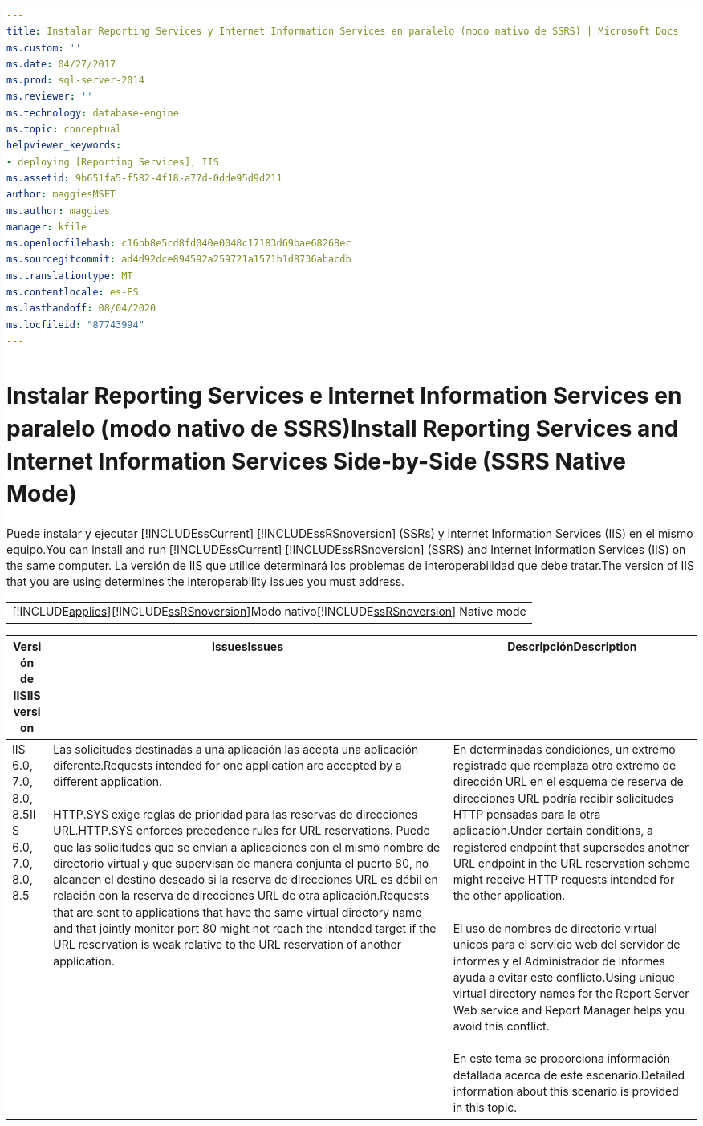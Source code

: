 ```yaml
---
title: Instalar Reporting Services y Internet Information Services en paralelo (modo nativo de SSRS) | Microsoft Docs
ms.custom: ''
ms.date: 04/27/2017
ms.prod: sql-server-2014
ms.reviewer: ''
ms.technology: database-engine
ms.topic: conceptual
helpviewer_keywords:
- deploying [Reporting Services], IIS
ms.assetid: 9b651fa5-f582-4f18-a77d-0dde95d9d211
author: maggiesMSFT
ms.author: maggies
manager: kfile
ms.openlocfilehash: c16bb8e5cd8fd040e0048c17183d69bae68268ec
ms.sourcegitcommit: ad4d92dce894592a259721a1571b1d8736abacdb
ms.translationtype: MT
ms.contentlocale: es-ES
ms.lasthandoff: 08/04/2020
ms.locfileid: "87743994"
---
```

# <a name="install-reporting-services-and-internet-information-services-side-by-side-ssrs-native-mode"></a><span data-ttu-id="e5045-102">Instalar Reporting Services e Internet Information Services en paralelo (modo nativo de SSRS)</span><span class="sxs-lookup"><span data-stu-id="e5045-102">Install Reporting Services and Internet Information Services Side-by-Side (SSRS Native Mode)</span></span>
  <span data-ttu-id="e5045-103">Puede instalar y ejecutar [!INCLUDE[ssCurrent](../../includes/sscurrent-md.md)] [!INCLUDE[ssRSnoversion](../../includes/ssrsnoversion-md.md)] (SSRs) y Internet Information Services (IIS) en el mismo equipo.</span><span class="sxs-lookup"><span data-stu-id="e5045-103">You can install and run [!INCLUDE[ssCurrent](../../includes/sscurrent-md.md)] [!INCLUDE[ssRSnoversion](../../includes/ssrsnoversion-md.md)] (SSRS) and Internet Information Services (IIS) on the same computer.</span></span> <span data-ttu-id="e5045-104">La versión de IIS que utilice determinará los problemas de interoperabilidad que debe tratar.</span><span class="sxs-lookup"><span data-stu-id="e5045-104">The version of IIS that you are using determines the interoperability issues you must address.</span></span>  
  
||  
|-|  
|[!INCLUDE[applies](../../includes/applies-md.md)]<span data-ttu-id="e5045-105">[!INCLUDE[ssRSnoversion](../../includes/ssrsnoversion-md.md)]Modo nativo</span><span class="sxs-lookup"><span data-stu-id="e5045-105">[!INCLUDE[ssRSnoversion](../../includes/ssrsnoversion-md.md)] Native mode</span></span>|  
  
|<span data-ttu-id="e5045-106">Versión de IIS</span><span class="sxs-lookup"><span data-stu-id="e5045-106">IIS version</span></span>|<span data-ttu-id="e5045-107">Issues</span><span class="sxs-lookup"><span data-stu-id="e5045-107">Issues</span></span>|<span data-ttu-id="e5045-108">Descripción</span><span class="sxs-lookup"><span data-stu-id="e5045-108">Description</span></span>|  
|-----------------|------------|-----------------|  
|<span data-ttu-id="e5045-109">IIS 6.0, 7.0, 8.0, 8.5</span><span class="sxs-lookup"><span data-stu-id="e5045-109">IIS 6.0, 7.0, 8.0, 8.5</span></span>|<span data-ttu-id="e5045-110">Las solicitudes destinadas a una aplicación las acepta una aplicación diferente.</span><span class="sxs-lookup"><span data-stu-id="e5045-110">Requests intended for one application are accepted by a different application.</span></span><br /><br /> <span data-ttu-id="e5045-111">HTTP.SYS exige reglas de prioridad para las reservas de direcciones URL.</span><span class="sxs-lookup"><span data-stu-id="e5045-111">HTTP.SYS enforces precedence rules for URL reservations.</span></span> <span data-ttu-id="e5045-112">Puede que las solicitudes que se envían a aplicaciones con el mismo nombre de directorio virtual y que supervisan de manera conjunta el puerto 80, no alcancen el destino deseado si la reserva de direcciones URL es débil en relación con la reserva de direcciones URL de otra aplicación.</span><span class="sxs-lookup"><span data-stu-id="e5045-112">Requests that are sent to applications that have the same virtual directory name and that jointly monitor port 80 might not reach the intended target if the URL reservation is weak relative to the URL reservation of another application.</span></span>|<span data-ttu-id="e5045-113">En determinadas condiciones, un extremo registrado que reemplaza otro extremo de dirección URL en el esquema de reserva de direcciones URL podría recibir solicitudes HTTP pensadas para la otra aplicación.</span><span class="sxs-lookup"><span data-stu-id="e5045-113">Under certain conditions, a registered endpoint that supersedes another URL endpoint in the URL reservation scheme might receive HTTP requests intended for the other application.</span></span><br /><br /> <span data-ttu-id="e5045-114">El uso de nombres de directorio virtual únicos para el servicio web del servidor de informes y el Administrador de informes ayuda a evitar este conflicto.</span><span class="sxs-lookup"><span data-stu-id="e5045-114">Using unique virtual directory names for the Report Server Web service and Report Manager helps you avoid this conflict.</span></span><br /><br /> <span data-ttu-id="e5045-115">En este tema se proporciona información detallada acerca de este escenario.</span><span class="sxs-lookup"><span data-stu-id="e5045-115">Detailed information about this scenario is provided in this topic.</span></span>|  
  